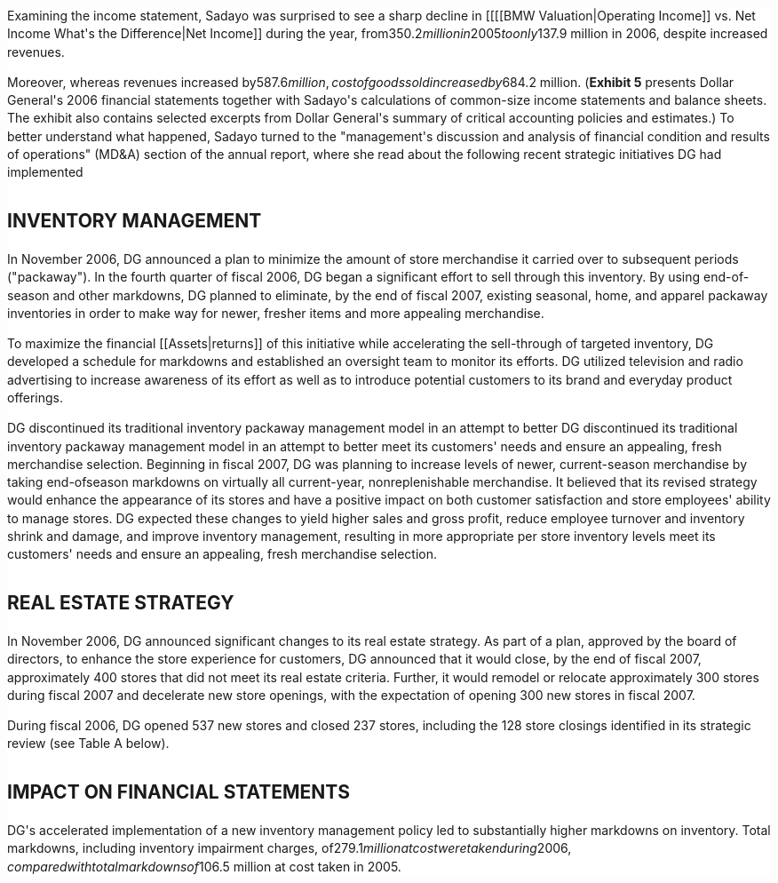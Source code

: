 Examining the income statement,  Sadayo was surprised to see a sharp decline in [[[[BMW Valuation|Operating Income]] vs. Net Income What's the Difference|Net Income]] during the year,  from$350.2 million in 2005 to only$137.9 million in 2006,  despite increased revenues.

Moreover,  whereas revenues increased by$587.6 million,  cost of goods sold increased by$684.2 million. (**Exhibit 5** presents Dollar General's 2006 financial statements together with Sadayo's calculations of common-size income statements and balance sheets. The exhibit also contains selected excerpts from Dollar General's summary of critical accounting policies and estimates.) To better understand what happened,  Sadayo turned to the "management's discussion and analysis of financial condition and results of operations" (MD&A) section of the annual report,  where she read about the following recent strategic initiatives DG had implemented

## INVENTORY MANAGEMENT

In November 2006,  DG announced a plan to minimize the amount of store merchandise it carried over to subsequent periods ("packaway"). In the fourth quarter of fiscal 2006,  DG began a significant effort to sell through this inventory. By using end-of-season and other markdowns,  DG planned to eliminate,  by the end of fiscal 2007,  existing seasonal,  home,  and apparel packaway inventories in order to make way for newer,  fresher items and more appealing merchandise.

To maximize the financial [[Assets|returns]] of this initiative while accelerating the sell-through of targeted inventory,  DG developed a schedule for markdowns and established an oversight team to monitor its efforts. DG utilized television and radio advertising to increase awareness of its effort as well as to introduce potential customers to its brand and everyday product offerings.

DG discontinued its traditional inventory packaway management model in an attempt to better DG discontinued its traditional inventory packaway management model in an attempt to better meet its customers' needs and ensure an appealing,  fresh merchandise selection. Beginning in fiscal 2007,  DG was planning to increase levels of newer,  current-season merchandise by taking end-ofseason markdowns on virtually all current-year,  nonreplenishable merchandise. It believed that its revised strategy would enhance the appearance of its stores and have a positive impact on both customer satisfaction and store employees' ability to manage stores. DG expected these changes to yield higher sales and gross profit,  reduce employee turnover and inventory shrink and damage,  and improve inventory management,  resulting in more appropriate per store inventory levels meet its customers' needs and ensure an appealing,  fresh merchandise selection.

## REAL ESTATE STRATEGY

In November 2006,  DG announced significant changes to its real estate strategy. As part of a plan,  approved by the board of directors,  to enhance the store experience for customers,  DG announced that it would close,  by the end of fiscal 2007,  approximately 400 stores that did not meet its real estate criteria. Further,  it would remodel or relocate approximately 300 stores during fiscal 2007 and decelerate new store openings,  with the expectation of opening 300 new stores in fiscal 2007.

During fiscal 2006,  DG opened 537 new stores and closed 237 stores,  including the 128 store closings identified in its strategic review (see Table A below).

## IMPACT ON FINANCIAL STATEMENTS

DG's accelerated implementation of a new inventory management policy led to substantially higher markdowns on inventory. Total markdowns,  including inventory impairment charges,  of$279.1 million at cost were taken during 2006,  compared with total markdowns of$106.5 million at cost taken in 2005.
